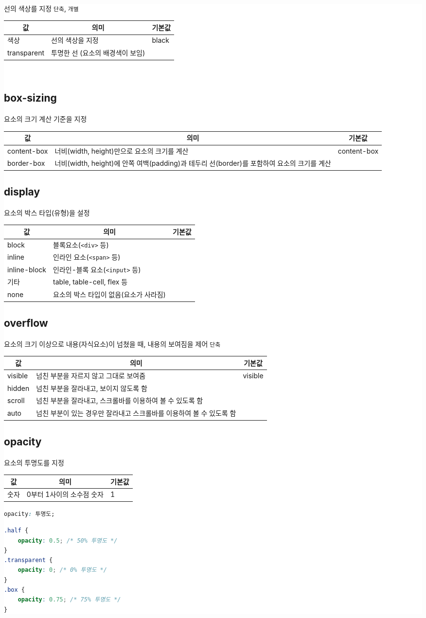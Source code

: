 선의 색상를 지정 `단축`, `개별`

값 | 의미 | 기본값
--- | --- | ---
색상 | 선의 색상을 지정 | black
transparent | 투명한 선 (요소의 배경색이 보임) |
<br>


## box-sizing

요소의 크기 계산 기준을 지정

값 | 의미 | 기본값
--- | --- | ---
content-box | 너비(width, height)만으로 요소의 크기를 계산 | content-box
border-box |  너비(width, height)에 안쪽 여백(padding)과 테두리 선(border)를 포함하여 요소의 크기를 계산 |


## display

요소의 박스 타입(유형)을 설정

값 | 의미 | 기본값
--- | --- | ---
block | 블록요소(`<div>` 등) |
inline | 인라인 요소(`<span>` 등) |
inline-block | 인라인-블록 요소(`<input>` 등) |
기타 | table, table-cell, flex 등 |
none | 요소의 박스 타입이 없음(요소가 사라짐) |


## overflow

요소의 크기 이상으로 내용(자식요소)이 넘쳤을 때, 내용의 보여짐을 제어 `단축`

값 | 의미 | 기본값
--- | --- | ---
visible | 넘친 부분을 자르지 않고 그대로 보여줌 | visible
hidden | 넘친 부분을 잘라내고, 보이지 않도록 함 |
scroll | 넘친 부분을 잘라내고, 스크롤바를 이용하여 볼 수 있도록 함 |
auto | 넘친 부분이 있는 경우만 잘라내고 스크롤바를 이용하여 볼 수 있도록 함 | 


## opacity

요소의 투명도를 지정


값 | 의미 | 기본값
--- | --- | ---
숫자 | 0부터 1사이의 소수점 숫자 | 1

```css
opacity: 투명도;
```

```css
.half {
    opacity: 0.5; /* 50% 투명도 */
}
.transparent {
    opacity: 0; /* 0% 투명도 */
}
.box {
    opacity: 0.75; /* 75% 투명도 */
}
```